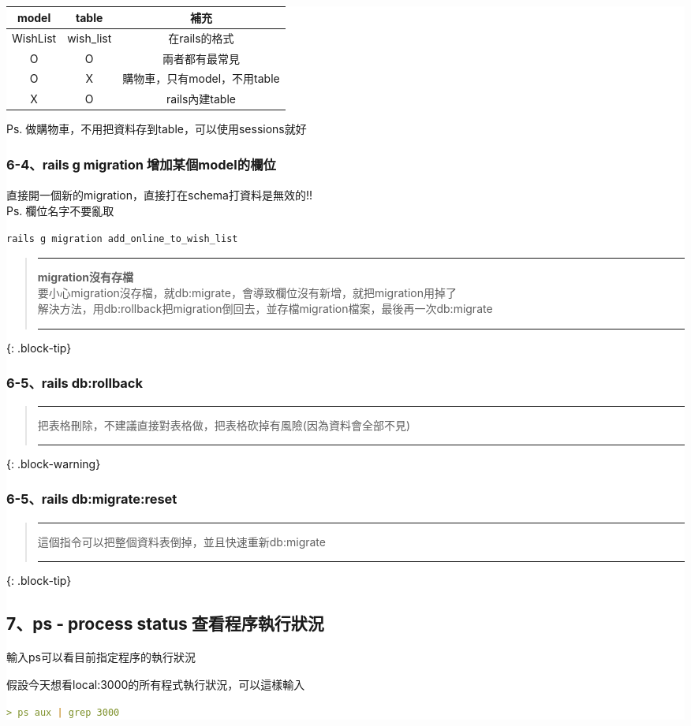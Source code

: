 |model|table|補充|
|:-:|:-:|:-:|
|WishList|wish_list|在rails的格式|
|O|O|兩者都有最常見|
|O|X|購物車，只有model，不用table|
|X|O|rails內建table|

Ps. 做購物車，不用把資料存到table，可以使用sessions就好  



### 6-4、rails g migration 增加某個model的欄位

直接開一個新的migration，直接打在schema打資料是無效的!!  
Ps. 欄位名字不要亂取  

```rb
rails g migration add_online_to_wish_list
```

> ---  
> **migration沒有存檔**  
> 要小心migration沒存檔，就db:migrate，會導致欄位沒有新增，就把migration用掉了  
> 解決方法，用db:rollback把migration倒回去，並存檔migration檔案，最後再一次db:migrate  
>   
> ---   
{: .block-tip}


### 6-5、rails db:rollback
> ---  
> 把表格刪除，不建議直接對表格做，把表格砍掉有風險(因為資料會全部不見)  
>   
> ---   
{: .block-warning}

### 6-5、rails db:migrate:reset 
> ---  
> 這個指令可以把整個資料表倒掉，並且快速重新db:migrate  
>   
> ---  
{: .block-tip}



7、ps - process status 查看程序執行狀況
------
輸入ps可以看目前指定程序的執行狀況  
  
假設今天想看local:3000的所有程式執行狀況，可以這樣輸入
```md
> ps aux | grep 3000  
```
